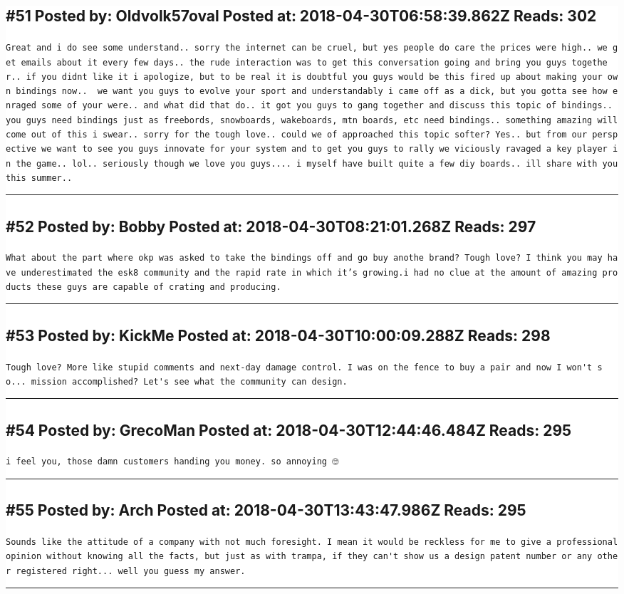 ## \#51 Posted by: Oldvolk57oval Posted at: 2018-04-30T06:58:39.862Z Reads: 302

```
Great and i do see some understand.. sorry the internet can be cruel, but yes people do care the prices were high.. we get emails about it every few days.. the rude interaction was to get this conversation going and bring you guys together.. if you didnt like it i apologize, but to be real it is doubtful you guys would be this fired up about making your own bindings now..  we want you guys to evolve your sport and understandably i came off as a dick, but you gotta see how enraged some of your were.. and what did that do.. it got you guys to gang together and discuss this topic of bindings.. you guys need bindings just as freebords, snowboards, wakeboards, mtn boards, etc need bindings.. something amazing will come out of this i swear.. sorry for the tough love.. could we of approached this topic softer? Yes.. but from our perspective we want to see you guys innovate for your system and to get you guys to rally we viciously ravaged a key player in the game.. lol.. seriously though we love you guys.... i myself have built quite a few diy boards.. ill share with you this summer..
```

---
## \#52 Posted by: Bobby Posted at: 2018-04-30T08:21:01.268Z Reads: 297

```
What about the part where okp was asked to take the bindings off and go buy anothe brand? Tough love? I think you may have underestimated the esk8 community and the rapid rate in which it’s growing.i had no clue at the amount of amazing products these guys are capable of crating and producing.
```

---
## \#53 Posted by: KickMe Posted at: 2018-04-30T10:00:09.288Z Reads: 298

```
Tough love? More like stupid comments and next-day damage control. I was on the fence to buy a pair and now I won't so... mission accomplished? Let's see what the community can design.
```

---
## \#54 Posted by: GrecoMan Posted at: 2018-04-30T12:44:46.484Z Reads: 295

```
i feel you, those damn customers handing you money. so annoying 🙄
```

---
## \#55 Posted by: Arch Posted at: 2018-04-30T13:43:47.986Z Reads: 295

```
Sounds like the attitude of a company with not much foresight. I mean it would be reckless for me to give a professional opinion without knowing all the facts, but just as with trampa, if they can't show us a design patent number or any other registered right... well you guess my answer.
```

---